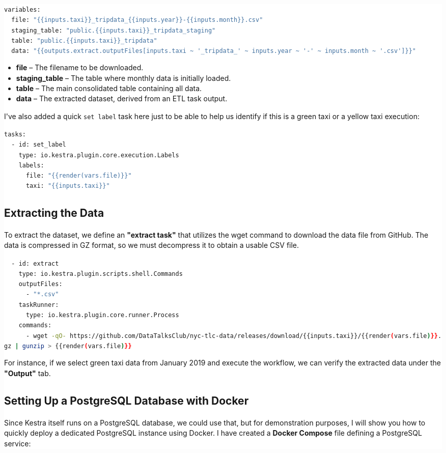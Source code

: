 
```bash
variables:
  file: "{{inputs.taxi}}_tripdata_{{inputs.year}}-{{inputs.month}}.csv"
  staging_table: "public.{{inputs.taxi}}_tripdata_staging"
  table: "public.{{inputs.taxi}}_tripdata"
  data: "{{outputs.extract.outputFiles[inputs.taxi ~ '_tripdata_' ~ inputs.year ~ '-' ~ inputs.month ~ '.csv']}}"
```


- **file** – The filename to be downloaded.
- **staging_table** – The table where monthly data is initially loaded.
- **table** – The main consolidated table containing all data.
- **data** – The extracted dataset, derived from an ETL task output.


I've also added a quick `set label` task here just to be able to help us identify if this is a green taxi or a yellow taxi execution:

```bash
tasks:
  - id: set_label
    type: io.kestra.plugin.core.execution.Labels
    labels:
      file: "{{render(vars.file)}}"
      taxi: "{{inputs.taxi}}"
```

## Extracting the Data

To extract the dataset, we define an **"extract task"** that utilizes the wget command to download the data file from GitHub. The data is compressed in GZ format, so we must decompress it to obtain a usable CSV file.

```bash
  - id: extract
    type: io.kestra.plugin.scripts.shell.Commands
    outputFiles:
      - "*.csv"
    taskRunner:
      type: io.kestra.plugin.core.runner.Process
    commands:
      - wget -qO- https://github.com/DataTalksClub/nyc-tlc-data/releases/download/{{inputs.taxi}}/{{render(vars.file)}}.gz | gunzip > {{render(vars.file)}}
```

For instance, if we select green taxi data from January 2019 and execute the workflow, we can verify the extracted data under the **"Output"** tab.

## Setting Up a PostgreSQL Database with Docker

Since Kestra itself runs on a PostgreSQL database, we could use that, but for demonstration purposes, I will show you how to quickly deploy a dedicated PostgreSQL instance using Docker. I have created a **Docker Compose** file defining a PostgreSQL service:
